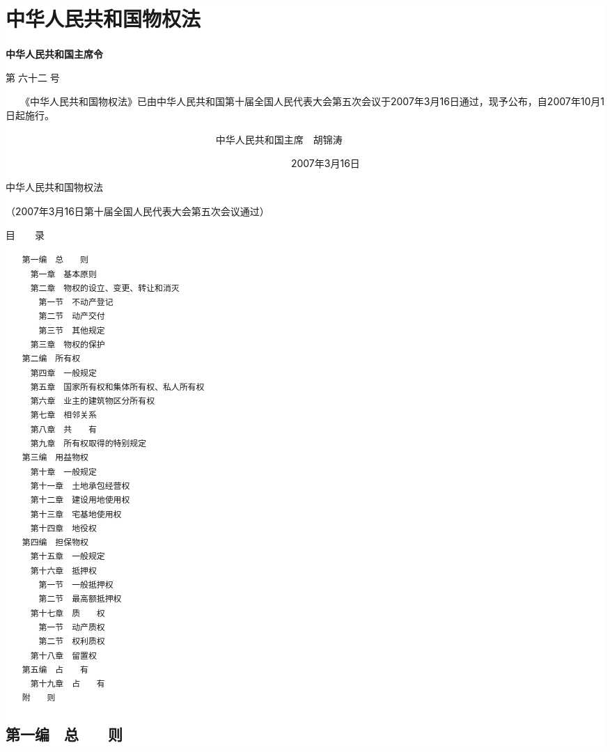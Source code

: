 # 中华人民共和国物权法

**中华人民共和国主席令**

第 六十二 号

　　《中华人民共和国物权法》已由中华人民共和国第十届全国人民代表大会第五次会议于2007年3月16日通过，现予公布，自2007年10月1日起施行。
  
　　　　　　　　　　　　　　　　　　　                              　 　中华人民共和国主席　胡锦涛

　　　　　　　　　　　　　　　　　　　　　　　　　　　　　                               2007年3月16日

中华人民共和国物权法

（2007年3月16日第十届全国人民代表大会第五次会议通过）

目　　录

```
　　第一编　总　　则
　　　第一章　基本原则
　　　第二章　物权的设立、变更、转让和消灭
　　　　第一节　不动产登记
　　　　第二节　动产交付
　　　　第三节　其他规定
　　　第三章　物权的保护
　　第二编　所有权
　　　第四章　一般规定
　　　第五章　国家所有权和集体所有权、私人所有权
　　　第六章　业主的建筑物区分所有权
　　　第七章　相邻关系
　　　第八章　共　　有
　　　第九章　所有权取得的特别规定
　　第三编　用益物权
　　　第十章　一般规定
　　　第十一章　土地承包经营权
　　　第十二章　建设用地使用权
　　　第十三章　宅基地使用权
　　　第十四章　地役权
　　第四编　担保物权
　　　第十五章　一般规定
　　　第十六章　抵押权
　　　　第一节　一般抵押权
　　　　第二节　最高额抵押权
　　　第十七章　质　　权
　　　　第一节　动产质权
　　　　第二节　权利质权
　　　第十八章　留置权
　　第五编　占　　有
　　　第十九章　占　　有
　　附　　则
```

## 第一编　总　　则
